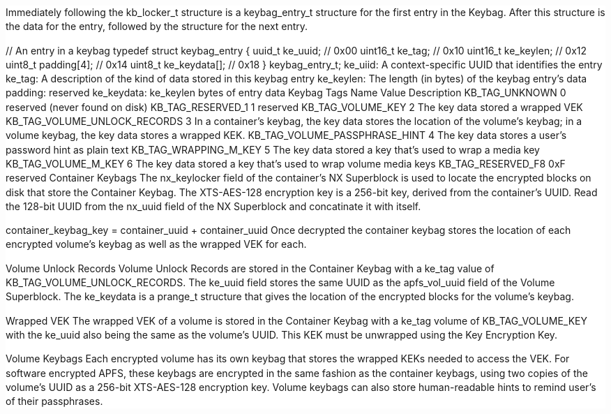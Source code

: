 Immediately following the kb_locker_t structure is a keybag_entry_t structure for the first entry in the Keybag. After this structure is the data for the entry, followed by the structure for the next entry.

// An entry in a keybag
typedef struct keybag_entry {
    uuid_t ke_uuid;       // 0x00
    uint16_t ke_tag;      // 0x10
    uint16_t ke_keylen;   // 0x12
    uint8_t padding[4];   // 0x14
    uint8_t ke_keydata[]; // 0x18
} keybag_entry_t;
ke_uiid: A context-specific UUID that identifies the entry
ke_tag: A description of the kind of data stored in this keybag entry
ke_keylen: The length (in bytes) of the keybag entry’s data
padding: reserved
ke_keydata: ke_keylen bytes of entry data
Keybag Tags
Name	Value	Description
KB_TAG_UNKNOWN	0	reserved (never found on disk)
KB_TAG_RESERVED_1	1	reserved
KB_TAG_VOLUME_KEY	2	The key data stored a wrapped VEK
KB_TAG_VOLUME_UNLOCK_RECORDS	3	In a container’s keybag, the key data stores the location of the volumeʼs keybag; in a volume keybag, the key data stores a wrapped KEK.
KB_TAG_VOLUME_PASSPHRASE_HINT	4	The key data stores a user’s password hint as plain text
KB_TAG_WRAPPING_M_KEY	5	The key data stored a key that’s used to wrap a media key
KB_TAG_VOLUME_M_KEY	6	The key data stored a key that’s used to wrap volume media keys
KB_TAG_RESERVED_F8	0xF	reserved
Container Keybags
The nx_keylocker field of the container’s NX Superblock is used to locate the encrypted blocks on disk that store the Container Keybag. The XTS-AES-128 encryption key is a 256-bit key, derived from the container’s UUID. Read the 128-bit UUID from the nx_uuid field of the NX Superblock and concatinate it with itself.

container_keybag_key = container_uuid + container_uuid
Once decrypted the container keybag stores the location of each encrypted volume’s keybag as well as the wrapped VEK for each.

Volume Unlock Records
Volume Unlock Records are stored in the Container Keybag with a ke_tag value of KB_TAG_VOLUME_UNLOCK_RECORDS. The ke_uuid field stores the same UUID as the apfs_vol_uuid field of the Volume Superblock. The ke_keydata is a prange_t structure that gives the location of the encrypted blocks for the volume’s keybag.

Wrapped VEK
The wrapped VEK of a volume is stored in the Container Keybag with a ke_tag volume of KB_TAG_VOLUME_KEY with the ke_uuid also being the same as the volume’s UUID. This KEK must be unwrapped using the Key Encryption Key.

Volume Keybags
Each encrypted volume has its own keybag that stores the wrapped KEKs needed to access the VEK. For software encrypted APFS, these keybags are encrypted in the same fashion as the container keybags, using two copies of the volume’s UUID as a 256-bit XTS-AES-128 encryption key. Volume keybags can also store human-readable hints to remind user’s of their passphrases.
